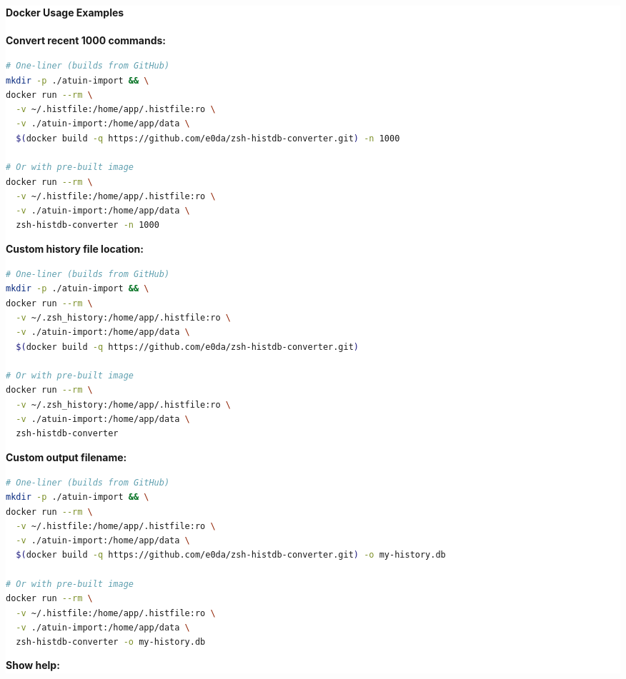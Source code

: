#### Docker Usage Examples

**Convert recent 1000 commands:**

```bash
# One-liner (builds from GitHub)
mkdir -p ./atuin-import && \
docker run --rm \
  -v ~/.histfile:/home/app/.histfile:ro \
  -v ./atuin-import:/home/app/data \
  $(docker build -q https://github.com/e0da/zsh-histdb-converter.git) -n 1000

# Or with pre-built image
docker run --rm \
  -v ~/.histfile:/home/app/.histfile:ro \
  -v ./atuin-import:/home/app/data \
  zsh-histdb-converter -n 1000
```

**Custom history file location:**

```bash
# One-liner (builds from GitHub)
mkdir -p ./atuin-import && \
docker run --rm \
  -v ~/.zsh_history:/home/app/.histfile:ro \
  -v ./atuin-import:/home/app/data \
  $(docker build -q https://github.com/e0da/zsh-histdb-converter.git)

# Or with pre-built image
docker run --rm \
  -v ~/.zsh_history:/home/app/.histfile:ro \
  -v ./atuin-import:/home/app/data \
  zsh-histdb-converter
```

**Custom output filename:**

```bash
# One-liner (builds from GitHub)
mkdir -p ./atuin-import && \
docker run --rm \
  -v ~/.histfile:/home/app/.histfile:ro \
  -v ./atuin-import:/home/app/data \
  $(docker build -q https://github.com/e0da/zsh-histdb-converter.git) -o my-history.db

# Or with pre-built image
docker run --rm \
  -v ~/.histfile:/home/app/.histfile:ro \
  -v ./atuin-import:/home/app/data \
  zsh-histdb-converter -o my-history.db
```

**Show help:**
